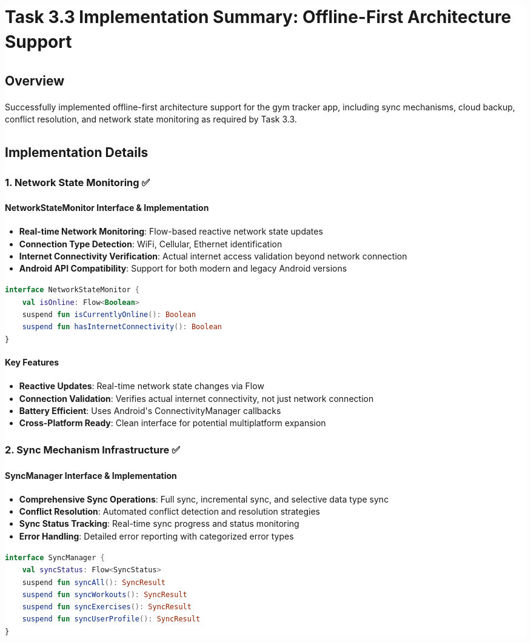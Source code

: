 # Task 3.3 Implementation Summary: Offline-First Architecture Support

## Overview
Successfully implemented offline-first architecture support for the gym tracker app, including sync mechanisms, cloud backup, conflict resolution, and network state monitoring as required by Task 3.3.

## Implementation Details

### 1. Network State Monitoring ✅

#### NetworkStateMonitor Interface & Implementation
- **Real-time Network Monitoring**: Flow-based reactive network state updates
- **Connection Type Detection**: WiFi, Cellular, Ethernet identification
- **Internet Connectivity Verification**: Actual internet access validation beyond network connection
- **Android API Compatibility**: Support for both modern and legacy Android versions

```kotlin
interface NetworkStateMonitor {
    val isOnline: Flow<Boolean>
    suspend fun isCurrentlyOnline(): Boolean
    suspend fun hasInternetConnectivity(): Boolean
}
```

#### Key Features
- **Reactive Updates**: Real-time network state changes via Flow
- **Connection Validation**: Verifies actual internet connectivity, not just network connection
- **Battery Efficient**: Uses Android's ConnectivityManager callbacks
- **Cross-Platform Ready**: Clean interface for potential multiplatform expansion

### 2. Sync Mechanism Infrastructure ✅

#### SyncManager Interface & Implementation
- **Comprehensive Sync Operations**: Full sync, incremental sync, and selective data type sync
- **Conflict Resolution**: Automated conflict detection and resolution strategies
- **Sync Status Tracking**: Real-time sync progress and status monitoring
- **Error Handling**: Detailed error reporting with categorized error types

```kotlin
interface SyncManager {
    val syncStatus: Flow<SyncStatus>
    suspend fun syncAll(): SyncResult
    suspend fun syncWorkouts(): SyncResult
    suspend fun syncExercises(): SyncResult
    suspend fun syncUserProfile(): SyncResult
}
```
